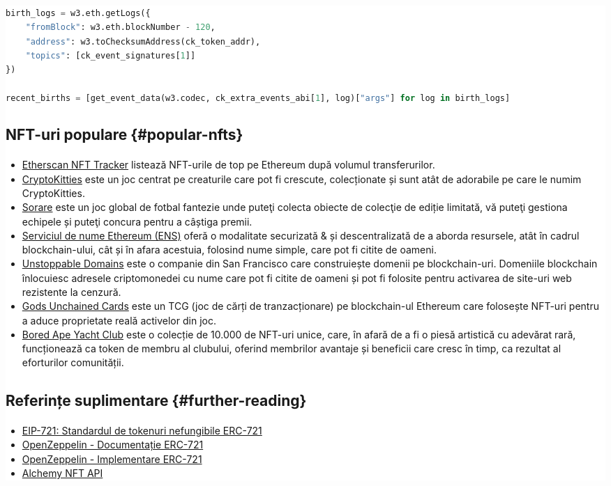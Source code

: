 ```python
birth_logs = w3.eth.getLogs({
    "fromBlock": w3.eth.blockNumber - 120,
    "address": w3.toChecksumAddress(ck_token_addr),
    "topics": [ck_event_signatures[1]]
})

recent_births = [get_event_data(w3.codec, ck_extra_events_abi[1], log)["args"] for log in birth_logs]
```

## NFT-uri populare \{#popular-nfts}

- [Etherscan NFT Tracker](https://etherscan.io/tokens-nft) listează NFT-urile de top pe Ethereum după volumul transferurilor.
- [CryptoKitties](https://www.cryptokitties.co/) este un joc centrat pe creaturile care pot fi crescute, colecționate și sunt atât de adorabile pe care le numim CryptoKitties.
- [Sorare](https://sorare.com/) este un joc global de fotbal fantezie unde puteţi colecta obiecte de colecţie de ediție limitată, vă puteţi gestiona echipele și puteţi concura pentru a câștiga premii.
- [Serviciul de nume Ethereum (ENS)](https://ens.domains/) oferă o modalitate securizată & și descentralizată de a aborda resursele, atât în ​​cadrul blockchain-ului, cât și în afara acestuia, folosind nume simple, care pot fi citite de oameni.
- [Unstoppable Domains](https://unstoppabledomains.com/) este o companie din San Francisco care construiește domenii pe blockchain-uri. Domeniile blockchain înlocuiesc adresele criptomonedei cu nume care pot fi citite de oameni și pot fi folosite pentru activarea de site-uri web rezistente la cenzură.
- [Gods Unchained Cards](https://godsunchained.com/) este un TCG (joc de cărți de tranzacționare) pe blockchain-ul Ethereum care folosește NFT-uri pentru a aduce proprietate reală activelor din joc.
- [Bored Ape Yacht Club](https://boredapeyachtclub.com) este o colecție de 10.000 de NFT-uri unice, care, în afară de a fi o piesă artistică cu adevărat rară, funcționează ca token de membru al clubului, oferind membrilor avantaje și beneficii care cresc în timp, ca rezultat al eforturilor comunității.

## Referințe suplimentare \{#further-reading}

- [EIP-721: Standardul de tokenuri nefungibile ERC-721](https://eips.ethereum.org/EIPS/eip-721)
- [OpenZeppelin - Documentație ERC-721](https://docs.openzeppelin.com/contracts/3.x/erc721)
- [OpenZeppelin - Implementare ERC-721](https://github.com/OpenZeppelin/openzeppelin-contracts/blob/master/contracts/token/ERC721/ERC721.sol)
- [Alchemy NFT API](https://docs.alchemy.com/alchemy/enhanced-apis/nft-api)
